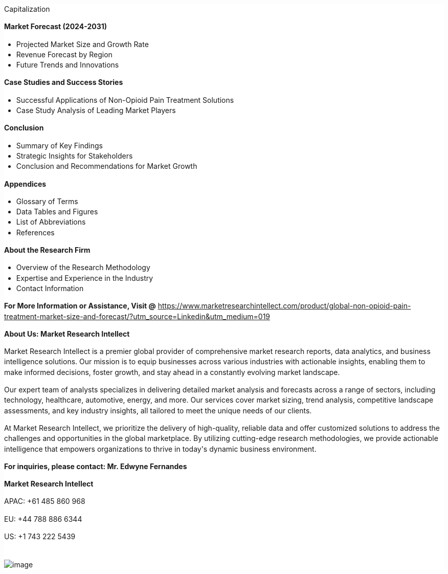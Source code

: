 Capitalization</li></ul><p><strong>Market Forecast (2024-2031)</strong></p><ul><li>Projected Market Size and Growth Rate</li><li>Revenue Forecast by Region</li><li>Future Trends and Innovations</li></ul><p><strong>Case Studies and Success Stories</strong></p><ul><li>Successful Applications of Non-Opioid Pain Treatment Solutions</li><li>Case Study Analysis of Leading Market Players</li></ul><p><strong>Conclusion</strong></p><ul><li>Summary of Key Findings</li><li>Strategic Insights for Stakeholders</li><li>Conclusion and Recommendations for Market Growth</li></ul><p><strong>Appendices</strong></p><ul><li>Glossary of Terms</li><li>Data Tables and Figures</li><li>List of Abbreviations</li><li>References</li></ul><p><strong>About the Research Firm</strong></p><ul><li>Overview of the Research Methodology</li><li>Expertise and Experience in the Industry</li><li>Contact Information</li></ul></div><div class="article-main__content" data-test-id="publishing-text-block"><p><span class="font-[700]"><strong>For More Information or Assistance, Visit @</strong>&nbsp;<a href="https://www.marketresearchintellect.com/product/global-non-opioid-pain-treatment-market-size-and-forecast/?utm_source=Linkedin&utm_medium=019">https://www.marketresearchintellect.com/product/global-non-opioid-pain-treatment-market-size-and-forecast/?utm_source=Linkedin&utm_medium=019</a></span></p><p><strong>About Us: Market Research Intellect</strong></p><p>Market Research Intellect is a premier global provider of comprehensive market research reports, data analytics, and business intelligence solutions. Our mission is to equip businesses across various industries with actionable insights, enabling them to make informed decisions, foster growth, and stay ahead in a constantly evolving market landscape.</p><p>Our expert team of analysts specializes in delivering detailed market analysis and forecasts across a range of sectors, including technology, healthcare, automotive, energy, and more. Our services cover market sizing, trend analysis, competitive landscape assessments, and key industry insights, all tailored to meet the unique needs of our clients.</p><p>At Market Research Intellect, we prioritize the delivery of high-quality, reliable data and offer customized solutions to address the challenges and opportunities in the global marketplace. By utilizing cutting-edge research methodologies, we provide actionable intelligence that empowers organizations to thrive in today's dynamic business environment.</p><p><strong>For inquiries, please contact: Mr. Edwyne Fernandes</strong></p><p><strong>Market Research Intellect</strong></p><p>APAC: +61 485 860 968</p><p>EU: +44 788 886 6344</p><p>US: +1 743 222 5439</p></div><div class="article-main__content" data-test-id="publishing-text-block">&nbsp;</div>
![image](https://github.com/user-attachments/assets/fd1e32dc-3f71-4db5-bf1d-27a27f22e171)
